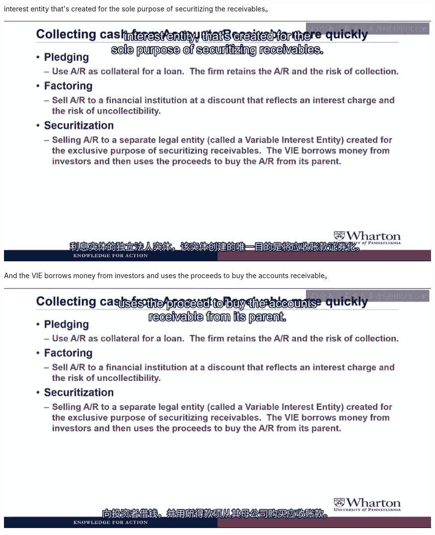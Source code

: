  interest entity that's created for the sole purpose of securitizing the receivables。



![](img/c8579ea9473ecbf9c1421cd9b28c1699_203.png)

 And the VIE borrows money from investors and uses the proceeds to buy the accounts receivable。



![](img/c8579ea9473ecbf9c1421cd9b28c1699_205.png)
